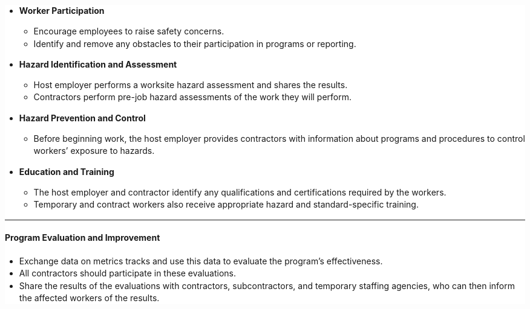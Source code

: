 - **Worker Participation**
  - Encourage employees to raise safety concerns.
  - Identify and remove any obstacles to their participation in programs or reporting.

- **Hazard Identification and Assessment**
  - Host employer performs a worksite hazard assessment and shares the results.
  - Contractors perform pre-job hazard assessments of the work they will perform.

- **Hazard Prevention and Control**
  - Before beginning work, the host employer provides contractors with information about programs and procedures to control workers’ exposure to hazards.

- **Education and Training**
  - The host employer and contractor identify any qualifications and certifications required by the workers.
  - Temporary and contract workers also receive appropriate hazard and standard-specific training.

---

#### **Program Evaluation and Improvement**
- Exchange data on metrics tracks and use this data to evaluate the program’s effectiveness.
- All contractors should participate in these evaluations.
- Share the results of the evaluations with contractors, subcontractors, and temporary staffing agencies, who can then inform the affected workers of the results.
